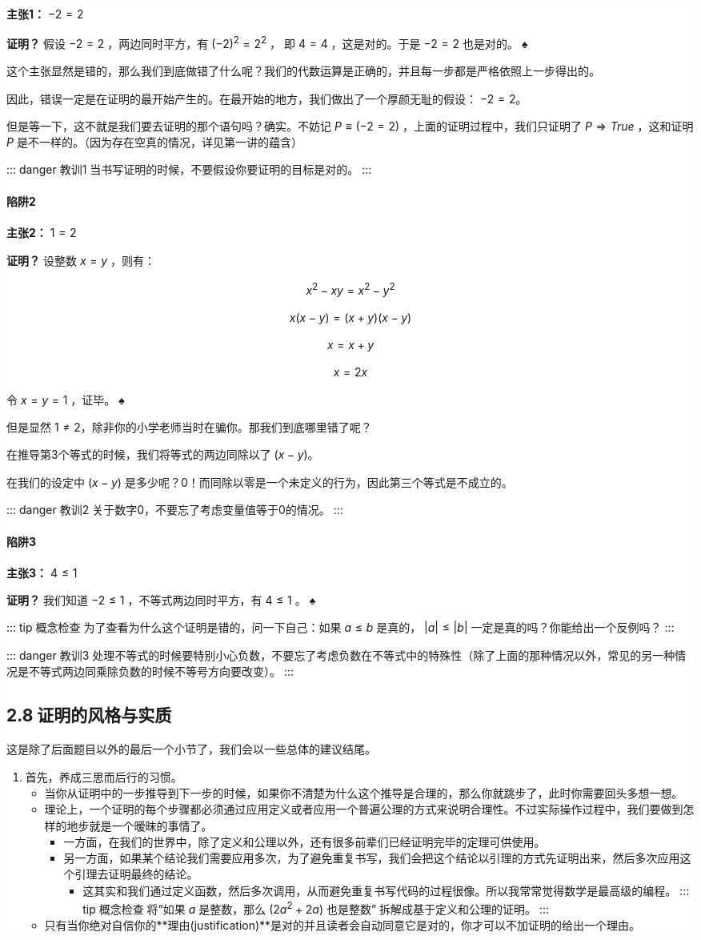 **主张1：** $-2 = 2$

**证明？** 假设 $-2 = 2$ ，两边同时平方，有 $(-2)^2 = 2^2$ ， 即 $4 = 4$ ，这是对的。于是 $-2 = 2$ 也是对的。 $\spadesuit$

这个主张显然是错的，那么我们到底做错了什么呢？我们的代数运算是正确的，并且每一步都是严格依照上一步得出的。

因此，错误一定是在证明的最开始产生的。在最开始的地方，我们做出了一个厚颜无耻的假设： $-2 = 2$。

但是等一下，这不就是我们要去证明的那个语句吗？确实。不妨记 $P \equiv (-2 = 2)$ ，上面的证明过程中，我们只证明了 $P\Longrightarrow True$ ，这和证明 $P$ 是不一样的。（因为存在空真的情况，详见第一讲的蕴含）

::: danger 教训1
当书写证明的时候，不要假设你要证明的目标是对的。
:::

#### 陷阱2

**主张2：** $1 = 2$

**证明？** 设整数 $x = y$ ，则有：

$$x^2 - xy = x^2 - y^2 \tag{since\quad x = y}$$

$$x(x-y)=(x+y)(x-y)$$

$$x=x+y\tag{divide\quad both\quad sides\quad by\quad x - y}$$

$$x=2x$$

令 $x = y = 1$ ，证毕。 $\spadesuit$

但是显然 $1\ne 2$，除非你的小学老师当时在骗你。那我们到底哪里错了呢？

在推导第3个等式的时候，我们将等式的两边同除以了 $(x-y)$。

在我们的设定中 $(x-y)$ 是多少呢？0！而同除以零是一个未定义的行为，因此第三个等式是不成立的。

::: danger 教训2
关于数字0，不要忘了考虑变量值等于0的情况。
:::

#### 陷阱3

**主张3：** $4 \le 1$

**证明？** 我们知道 $-2 \le 1$ ，不等式两边同时平方，有 $4 \le 1$ 。 $\spadesuit$

::: tip 概念检查
为了查看为什么这个证明是错的，问一下自己：如果 $a\le b$ 是真的， $|a|\le |b|$ 一定是真的吗？你能给出一个反例吗？
:::

::: danger 教训3
处理不等式的时候要特别小心负数，不要忘了考虑负数在不等式中的特殊性（除了上面的那种情况以外，常见的另一种情况是不等式两边同乘除负数的时候不等号方向要改变）。
:::

## 2.8 证明的风格与实质

这是除了后面题目以外的最后一个小节了，我们会以一些总体的建议结尾。

1. 首先，养成三思而后行的习惯。
    - 当你从证明中的一步推导到下一步的时候，如果你不清楚为什么这个推导是合理的，那么你就跳步了，此时你需要回头多想一想。
    - 理论上，一个证明的每个步骤都必须通过应用定义或者应用一个普遍公理的方式来说明合理性。不过实际操作过程中，我们要做到怎样的地步就是一个暧昧的事情了。
        - 一方面，在我们的世界中，除了定义和公理以外，还有很多前辈们已经证明完毕的定理可供使用。
        - 另一方面，如果某个结论我们需要应用多次，为了避免重复书写，我们会把这个结论以引理的方式先证明出来，然后多次应用这个引理去证明最终的结论。
            - 这其实和我们通过定义函数，然后多次调用，从而避免重复书写代码的过程很像。所以我常常觉得数学是最高级的编程。
        ::: tip 概念检查
        将“如果 $a$ 是整数，那么 $(2a^2 + 2a)$ 也是整数” 拆解成基于定义和公理的证明。
        :::
    - 只有当你绝对自信你的**理由(justification)**是对的并且读者会自动同意它是对的，你才可以不加证明的给出一个理由。
